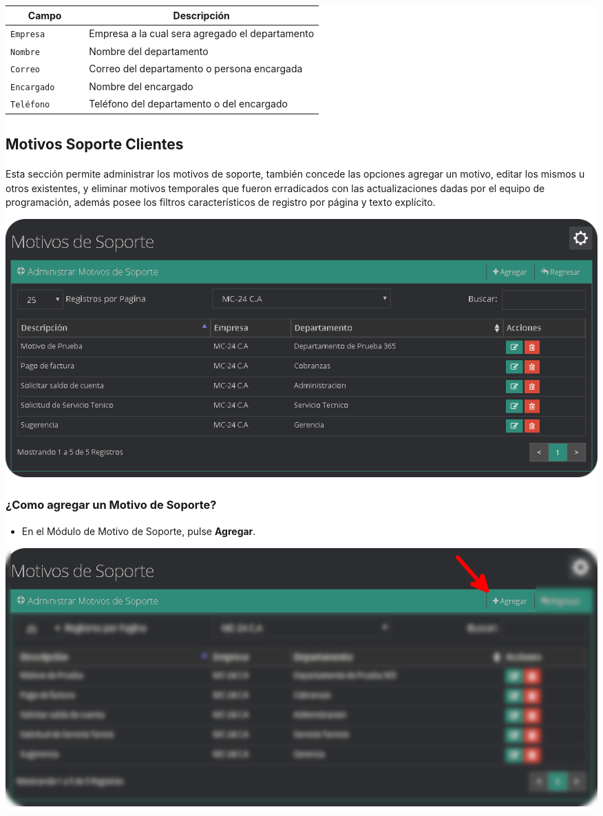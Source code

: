 | Campo            | Descripción                                     |
| ---------------- | ----------------------------------------------- |
| `Empresa       ` | Empresa a la cual sera agregado el departamento |
| `Nombre   `      | Nombre del departamento                         |
| `Correo   `      | Correo del departamento o persona encargada     |
| `Encargado     ` | Nombre del encargado                            |
| `Teléfono   `    | Teléfono del departamento o del encargado       |

## Motivos Soporte Clientes

Esta sección permite administrar los motivos de soporte, también concede las opciones agregar un motivo, editar los mismos u otros existentes, y eliminar motivos temporales que fueron erradicados con las actualizaciones dadas por el equipo de programación,
además posee los filtros característicos de registro por página y texto explícito.

![Motivos Soporte Clientes](./img/Parametros/motiveSoporte.png "Motivos Soporte Clientes")

### ¿Como agregar un Motivo de Soporte?

- En el Módulo de Motivo de Soporte, pulse **Agregar**.

![Motivos Soporte Clientes2](./img/Parametros/addMotiveSoporte.png "Motivos Soporte Clientes2")
